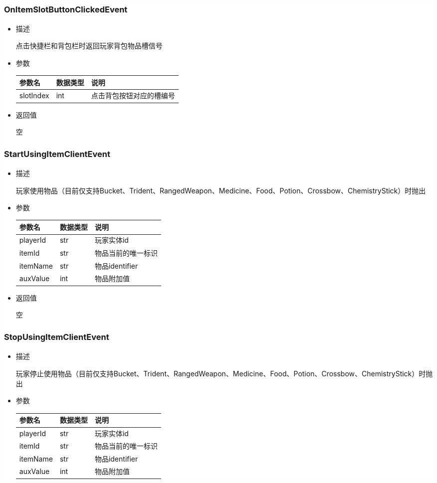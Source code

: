 <span id="OnItemSlotButtonClickedEvent"></span>
### OnItemSlotButtonClickedEvent

- 描述

    点击快捷栏和背包栏时返回玩家背包物品槽信号

- 参数

    | 参数名 | 数据类型 | 说明 |
    | :--- | :--- | :--- |
    | slotIndex | int | 点击背包按钮对应的槽编号 |

- 返回值

    空

<span id="StartUsingItemClientEvent"></span>
### StartUsingItemClientEvent

- 描述

    玩家使用物品（目前仅支持Bucket、Trident、RangedWeapon、Medicine、Food、Potion、Crossbow、ChemistryStick）时抛出

- 参数

    | 参数名 | 数据类型 | 说明 |
    | :--- | :--- | :--- |
    | playerId | str | 玩家实体id |
    | itemId | str | 物品当前的唯一标识 |
    | itemName | str | 物品identifier |
    | auxValue | int | 物品附加值 |

- 返回值

    空

<span id="StopUsingItemClientEvent"></span>
### StopUsingItemClientEvent

- 描述

    玩家停止使用物品（目前仅支持Bucket、Trident、RangedWeapon、Medicine、Food、Potion、Crossbow、ChemistryStick）时抛出

- 参数

    | 参数名 | 数据类型 | 说明 |
    | :--- | :--- | :--- |
    | playerId | str | 玩家实体id |
    | itemId | str | 物品当前的唯一标识 |
    | itemName | str | 物品identifier |
    | auxValue | int | 物品附加值 |
